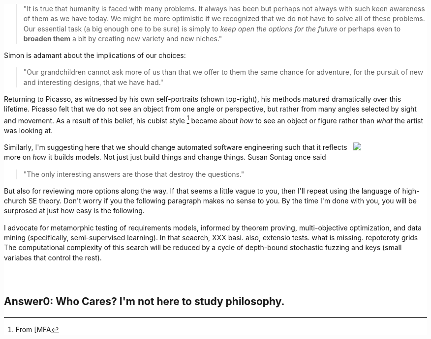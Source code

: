 
> "It is true that humanity is faced with many problems. It always has
been but perhaps not always with such keen awareness of them as we have today.
We might be more optimistic if we recognized that we do not have to solve all of
these problems. Our essential task (a big enough one to be sure) is 
simply to _keep open the options for the future_ or 
perhaps even to **broaden them** a bit by creating
new variety and new niches."


Simon is adamant about the implications of our choices:


> "Our grandchildren cannot ask more of us than that
we offer to them the same chance for adventure, for the pursuit of new and
interesting designs, that we have had."


Returning to Picasso, as witnessed by his own self-portraits (shown top-right), his methods matured dramatically over this lifetime.
Picasso felt that we do not see an
object from one angle or perspective, but rather from many angles
selected by sight and movement. As a result of this belief, his cubist style [^0]
became about _how_ to see an object or figure rather than _what_ the
artist was looking at.


<img align=right width=150 src="https://artofquotation.files.wordpress.com/2019/05/b5b5518c-606c-4eb0-aa2b-090d6dcf5ac0.jpeg?w=816">


Similarly, I'm suggesting here that we should change automated software engineering such that it reflects more
on _how_ it builds models.
Not just just build things and change things. Susan Sontag once said 


> "The only interesting answers are those that destroy the questions."


But also for reviewing more options along the way. If that  seems a little vague to you,
then I'll repeat using the language of high-church SE theory. Don't worry if you the following paragraph makes no sense
to you. By the time I'm done with you, you will be surprosed at just how easy is the following.


I advocate for metamorphic testing of requirements models,
informed by theorem proving, multi-objective optimization, and data mining (specifically, semi-supervised learning).
In that seaerch, XXX basi. also, extensio tests. what is missing. repoteroty grids
The computational complexity of this search will be reduced by a cycle of depth-bound stochastic fuzzing and keys (small variabes that control
the rest).


<br clear=all>


## Answer0: Who Cares? I'm  not here to study philosophy. 


[^0]: From [MFA
[^1]: Just as ["All lives can't matter until black lives
[^2]: And such social-level fixes are going to need a  lot of work